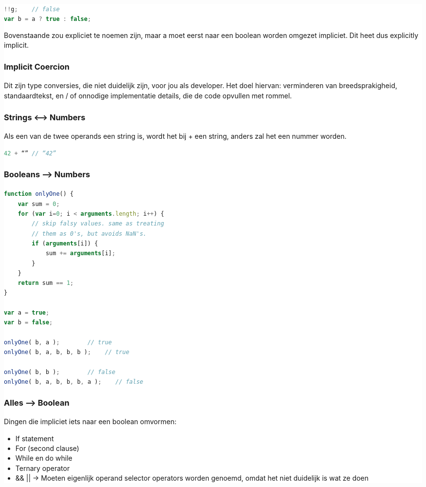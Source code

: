 ```js
!!g;	// false
var b = a ? true : false;
```

Bovenstaande zou expliciet te noemen zijn, maar a moet eerst naar een boolean worden omgezet impliciet. Dit heet dus explicitly implicit.

### Implicit Coercion

Dit zijn type conversies, die niet duidelijk zijn, voor jou als developer.
Het doel hiervan: verminderen van breedsprakigheid, standaardtekst, en / of onnodige implementatie details, die de code opvullen met rommel.

### Strings <—> Numbers

Als een van de twee operands een string is, wordt het bij + een string, anders zal het een nummer worden.

```js
42 + “” // “42”
```

### Booleans —> Numbers

```js
function onlyOne() {
	var sum = 0;
	for (var i=0; i < arguments.length; i++) {
		// skip falsy values. same as treating
		// them as 0's, but avoids NaN's.
		if (arguments[i]) {
			sum += arguments[i];
		}
	}
	return sum == 1;
}

var a = true;
var b = false;

onlyOne( b, a );        // true
onlyOne( b, a, b, b, b );    // true

onlyOne( b, b );        // false
onlyOne( b, a, b, b, b, a );    // false
```

### Alles —> Boolean

Dingen die impliciet iets naar een boolean omvormen:

* If statement
* For (second clause)
* While en do while
* Ternary operator
* && || -> Moeten eigenlijk operand selector operators worden genoemd, omdat het niet duidelijk is wat ze doen
